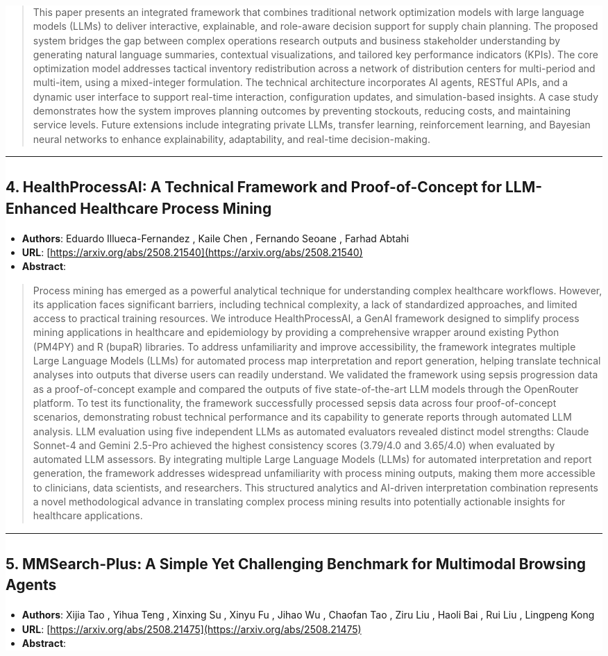 > This paper presents an integrated framework that combines traditional network optimization models with large language models (LLMs) to deliver interactive, explainable, and role-aware decision support for supply chain planning. The proposed system bridges the gap between complex operations research outputs and business stakeholder understanding by generating natural language summaries, contextual visualizations, and tailored key performance indicators (KPIs). The core optimization model addresses tactical inventory redistribution across a network of distribution centers for multi-period and multi-item, using a mixed-integer formulation. The technical architecture incorporates AI agents, RESTful APIs, and a dynamic user interface to support real-time interaction, configuration updates, and simulation-based insights. A case study demonstrates how the system improves planning outcomes by preventing stockouts, reducing costs, and maintaining service levels. Future extensions include integrating private LLMs, transfer learning, reinforcement learning, and Bayesian neural networks to enhance explainability, adaptability, and real-time decision-making.

---

## 4. HealthProcessAI: A Technical Framework and Proof-of-Concept for LLM-Enhanced Healthcare Process Mining
- **Authors**: Eduardo Illueca-Fernandez , Kaile Chen , Fernando Seoane , Farhad Abtahi
- **URL**: [https://arxiv.org/abs/2508.21540](https://arxiv.org/abs/2508.21540)
- **Abstract**:
> Process mining has emerged as a powerful analytical technique for understanding complex healthcare workflows. However, its application faces significant barriers, including technical complexity, a lack of standardized approaches, and limited access to practical training resources. We introduce HealthProcessAI, a GenAI framework designed to simplify process mining applications in healthcare and epidemiology by providing a comprehensive wrapper around existing Python (PM4PY) and R (bupaR) libraries. To address unfamiliarity and improve accessibility, the framework integrates multiple Large Language Models (LLMs) for automated process map interpretation and report generation, helping translate technical analyses into outputs that diverse users can readily understand. We validated the framework using sepsis progression data as a proof-of-concept example and compared the outputs of five state-of-the-art LLM models through the OpenRouter platform. To test its functionality, the framework successfully processed sepsis data across four proof-of-concept scenarios, demonstrating robust technical performance and its capability to generate reports through automated LLM analysis. LLM evaluation using five independent LLMs as automated evaluators revealed distinct model strengths: Claude Sonnet-4 and Gemini 2.5-Pro achieved the highest consistency scores (3.79/4.0 and 3.65/4.0) when evaluated by automated LLM assessors. By integrating multiple Large Language Models (LLMs) for automated interpretation and report generation, the framework addresses widespread unfamiliarity with process mining outputs, making them more accessible to clinicians, data scientists, and researchers. This structured analytics and AI-driven interpretation combination represents a novel methodological advance in translating complex process mining results into potentially actionable insights for healthcare applications.

---

## 5. MMSearch-Plus: A Simple Yet Challenging Benchmark for Multimodal Browsing Agents
- **Authors**: Xijia Tao , Yihua Teng , Xinxing Su , Xinyu Fu , Jihao Wu , Chaofan Tao , Ziru Liu , Haoli Bai , Rui Liu , Lingpeng Kong
- **URL**: [https://arxiv.org/abs/2508.21475](https://arxiv.org/abs/2508.21475)
- **Abstract**: